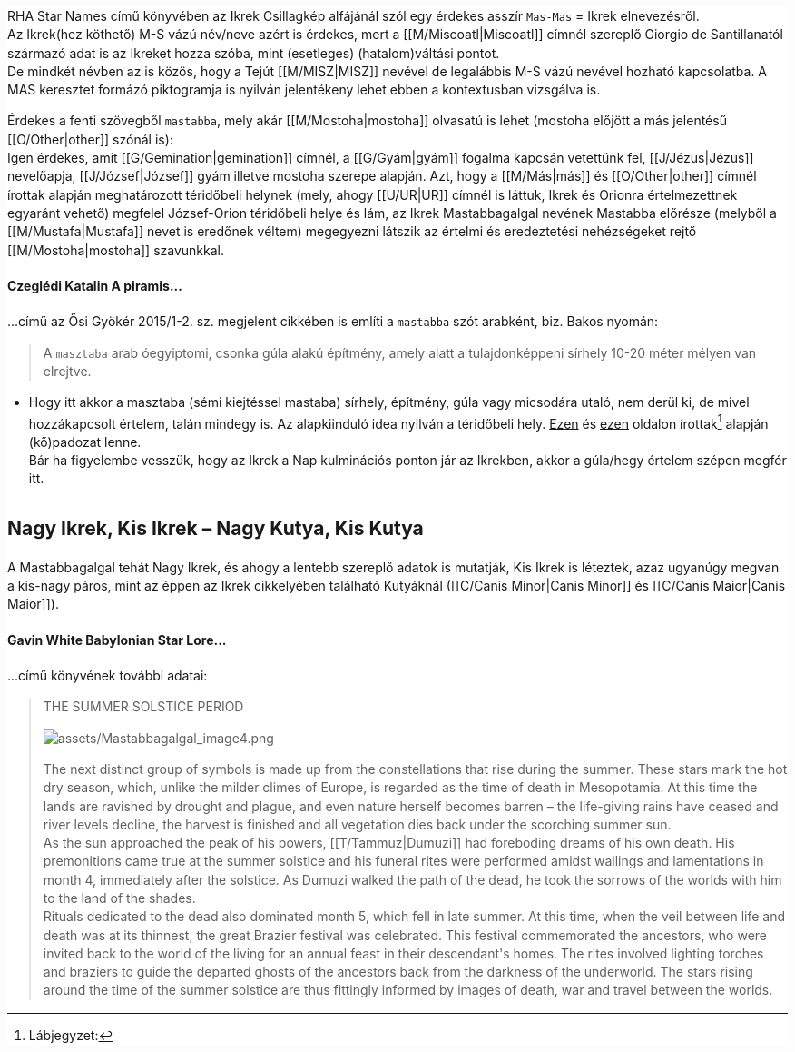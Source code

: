 RHA Star Names című könyvében az Ikrek Csillagkép alfájánál szól egy érdekes asszír `Mas-Mas` = Ikrek elnevezésről.  
Az Ikrek(hez köthető) M-S vázú név/neve azért is érdekes, mert a [[M/Miscoatl\|Miscoatl]] címnél szereplő Giorgio de Santillanatól származó adat is az Ikreket hozza szóba, mint (esetleges) (hatalom)váltási pontot.  
De mindkét névben az is közös, hogy a Tejút [[M/MISZ\|MISZ]] nevével de legalábbis M-S vázú nevével hozható kapcsolatba. A MAS keresztet formázó piktogramja is nyilván jelentékeny lehet ebben a kontextusban vizsgálva is.  

Érdekes a fenti szövegből `mastabba`, mely akár [[M/Mostoha\|mostoha]] olvasatú is lehet (mostoha előjött a más jelentésű [[O/Other\|other]] szónál is):  
Igen érdekes, amit [[G/Gemination\|gemination]] címnél, a [[G/Gyám\|gyám]] fogalma kapcsán vetettünk fel, [[J/Jézus\|Jézus]] nevelőapja, [[J/József\|József]] gyám illetve mostoha szerepe alapján. Azt, hogy a [[M/Más\|más]] és [[O/Other\|other]] címnél írottak alapján meghatározott téridőbeli helynek (mely, ahogy [[U/UR\|UR]] címnél is láttuk, Ikrek és Orionra értelmezettnek egyaránt vehető) megfelel József-Orion téridőbeli helye és lám, az Ikrek Mastabbagalgal nevének Mastabba előrésze (melyből a [[M/Mustafa\|Mustafa]] nevet is eredőnek véltem) megegyezni látszik az értelmi és eredeztetési nehézségeket rejtő [[M/Mostoha\|mostoha]] szavunkkal.  

#### Czeglédi Katalin A piramis...

...című az Ősi Gyökér 2015/1-2. sz. megjelent cikkében is említi a `mastabba` szót arabként, biz. Bakos nyomán:  
> A `masztaba` arab óegyiptomi, csonka gúla alakú építmény, amely alatt a tulajdonképpeni sírhely 10-20 méter mélyen van elrejtve.  
- Hogy itt akkor a masztaba (sémi kiejtéssel mastaba) sírhely, építmény, gúla vagy micsodára utaló, nem derül ki, de mivel hozzákapcsolt értelem, talán mindegy is. Az alapkiinduló idea nyilván a téridőbeli hely. [Ezen](https://en.m.wiktionary.org/wiki/%D9%85%D8%B5%D8%B7%D8%A8%D8%A9#Arabic) és [ezen](https://en.m.wikipedia.org/wiki/Mastaba) oldalon írottak[^1] alapján (kő)padozat lenne.  
Bár ha figyelembe vesszük, hogy az Ikrek a Nap kulminációs ponton jár az Ikrekben, akkor a gúla/hegy értelem szépen megfér itt.  

## Nagy Ikrek, Kis Ikrek – Nagy Kutya, Kis Kutya

A Mastabbagalgal tehát Nagy Ikrek, és ahogy a lentebb szereplő adatok is mutatják, Kis Ikrek is léteztek, azaz ugyanúgy megvan a kis-nagy páros, mint az éppen az Ikrek cikkelyében található Kutyáknál ([[C/Canis Minor\|Canis Minor]] és [[C/Canis Maior\|Canis Maior]]).  

#### Gavin White Babylonian Star Lore...

...című könyvének további adatai:  

> THE SUMMER SOLSTICE PERIOD  
> 
> ![assets/Mastabbagalgal_image4.png](/img/user/M/assets/Mastabbagalgal_image4.png) 
> 
> The next distinct group of symbols is made up from the constellations that rise during the summer. These stars mark the hot dry season, which, unlike the milder climes of Europe, is regarded as the time of death in Mesopotamia. At this time the lands are ravished by drought and plague, and even nature herself becomes barren – the life-giving rains have ceased and river levels decline, the harvest is finished and all vegetation dies back under the scorching summer sun.  
> As the sun approached the peak of his powers, [[T/Tammuz\|Dumuzi]] had foreboding dreams of his own death. His premonitions came true at the summer solstice and his funeral rites were performed amidst wailings and lamentations in month 4, immediately after the solstice. As Dumuzi walked the path of the dead, he took the sorrows of the worlds with him to the land of the shades.  
> Rituals dedicated to the dead also dominated month 5, which fell in late summer. At this time, when the veil between life and death was at its thinnest, the great Brazier festival was celebrated. This festival commemorated the ancestors, who were invited back to the world of the living for an annual feast in their descendant's homes. The rites involved lighting torches and braziers to guide the departed ghosts of the ancestors back from the darkness of the underworld. The stars rising around the time of the summer solstice are thus fittingly informed by images of death, war and travel between the worlds.  
> 

[^1]: Lábjegyzet:  
